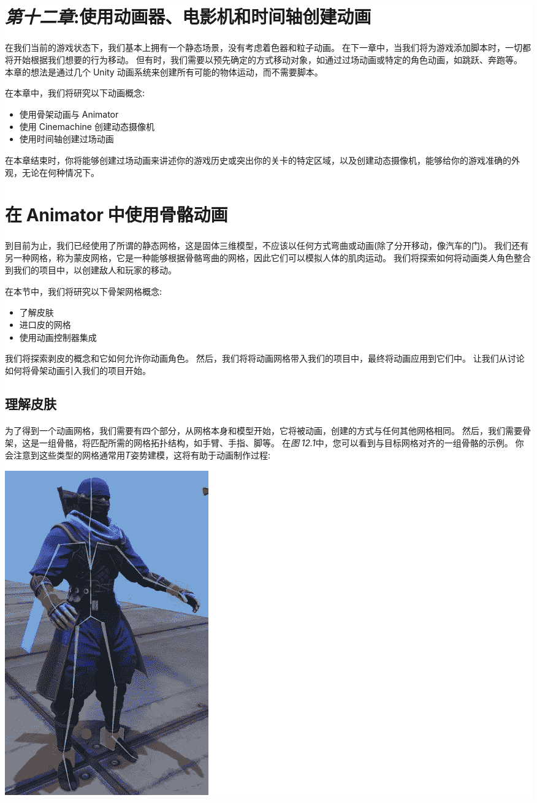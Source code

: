 # *第十二章*:使用动画器、电影机和时间轴创建动画

在我们当前的游戏状态下，我们基本上拥有一个静态场景，没有考虑着色器和粒子动画。 在下一章中，当我们将为游戏添加脚本时，一切都将开始根据我们想要的行为移动。 但有时，我们需要以预先确定的方式移动对象，如通过过场动画或特定的角色动画，如跳跃、奔跑等。 本章的想法是通过几个 Unity 动画系统来创建所有可能的物体运动，而不需要脚本。

在本章中，我们将研究以下动画概念:

*   使用骨架动画与 Animator
*   使用 Cinemachine 创建动态摄像机
*   使用时间轴创建过场动画

在本章结束时，你将能够创建过场动画来讲述你的游戏历史或突出你的关卡的特定区域，以及创建动态摄像机，能够给你的游戏准确的外观，无论在何种情况下。

# 在 Animator 中使用骨骼动画

到目前为止，我们已经使用了所谓的静态网格，这是固体三维模型，不应该以任何方式弯曲或动画(除了分开移动，像汽车的门)。 我们还有另一种网格，称为蒙皮网格，它是一种能够根据骨骼弯曲的网格，因此它们可以模拟人体的肌肉运动。 我们将探索如何将动画类人角色整合到我们的项目中，以创建敌人和玩家的移动。

在本节中，我们将研究以下骨架网格概念:

*   了解皮肤
*   进口皮的网格
*   使用动画控制器集成

我们将探索剥皮的概念和它如何允许你动画角色。 然后，我们将将动画网格带入我们的项目中，最终将动画应用到它们中。 让我们从讨论如何将骨架动画引入我们的项目开始。

## 理解皮肤

为了得到一个动画网格，我们需要有四个部分，从网格本身和模型开始，它将被动画，创建的方式与任何其他网格相同。 然后，我们需要骨架，这是一组骨骼，将匹配所需的网格拓扑结构，如手臂、手指、脚等。 在*图 12.1*中，您可以看到与目标网格对齐的一组骨骼的示例。 你会注意到这些类型的网格通常用*T*姿势建模，这将有助于动画制作过程:

![Figure 12.1 – A ninja mesh with a skeleton matching its default pose ](img/Figure_12.01_B14199.jpg)
